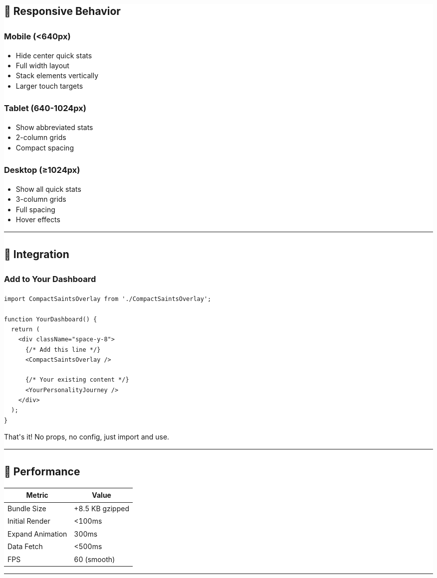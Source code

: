 
## 📱 Responsive Behavior

### Mobile (<640px)
- Hide center quick stats
- Full width layout
- Stack elements vertically
- Larger touch targets

### Tablet (640-1024px)
- Show abbreviated stats
- 2-column grids
- Compact spacing

### Desktop (≥1024px)
- Show all quick stats
- 3-column grids
- Full spacing
- Hover effects

---

## 🔌 Integration

### Add to Your Dashboard

```tsx
import CompactSaintsOverlay from './CompactSaintsOverlay';

function YourDashboard() {
  return (
    <div className="space-y-8">
      {/* Add this line */}
      <CompactSaintsOverlay />

      {/* Your existing content */}
      <YourPersonalityJourney />
    </div>
  );
}
```

That's it! No props, no config, just import and use.

---

## 🚀 Performance

| Metric | Value |
|--------|-------|
| Bundle Size | +8.5 KB gzipped |
| Initial Render | <100ms |
| Expand Animation | 300ms |
| Data Fetch | <500ms |
| FPS | 60 (smooth) |

---